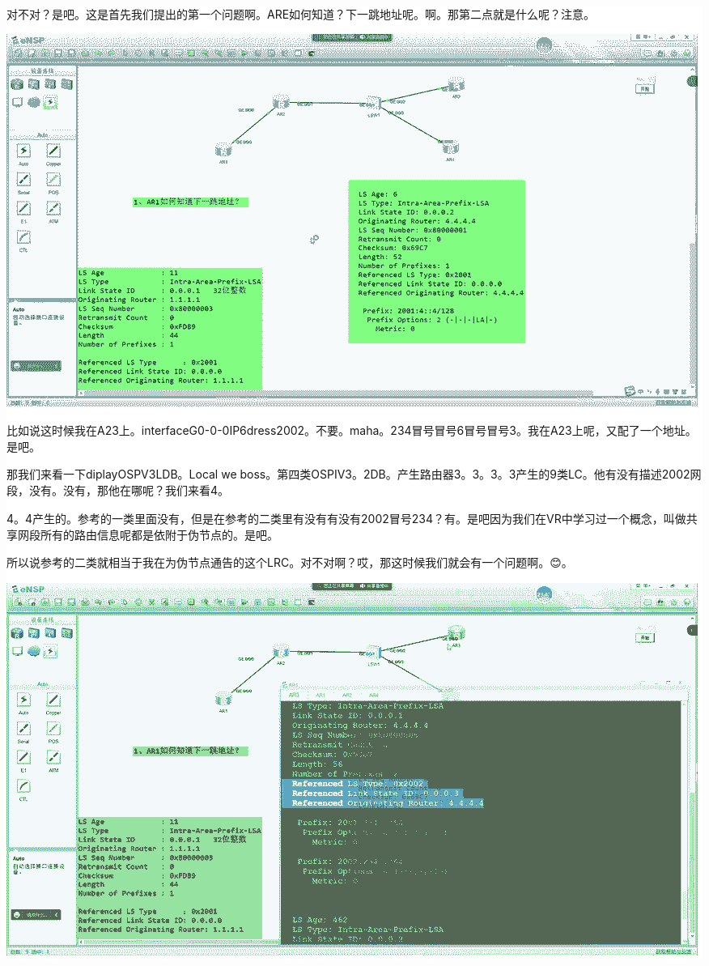 对不对？是吧。这是首先我们提出的第一个问题啊。ARE如何知道？下一跳地址呢。啊。那第二点就是什么呢？注意。



![](img/bbe1b5652e38716d73c3aae297972b43_53.png)

比如说这时候我在A23上。interfaceG0-0-0IP6dress2002。不要。maha。234冒号冒号6冒号冒号3。我在A23上呢，又配了一个地址。是吧。

那我们来看一下diplayOSPV3LDB。Local we boss。第四类OSPIV3。2DB。产生路由器3。3。3。3产生的9类LC。他有没有描述2002网段，没有。没有，那他在哪呢？我们来看4。

4。4产生的。参考的一类里面没有，但是在参考的二类里有没有有没有2002冒号234？有。是吧因为我们在VR中学习过一个概念，叫做共享网段所有的路由信息呢都是依附于伪节点的。是吧。

所以说参考的二类就相当于我在为伪节点通告的这个LRC。对不对啊？哎，那这时候我们就会有一个问题啊。😊。



![](img/bbe1b5652e38716d73c3aae297972b43_55.png)
